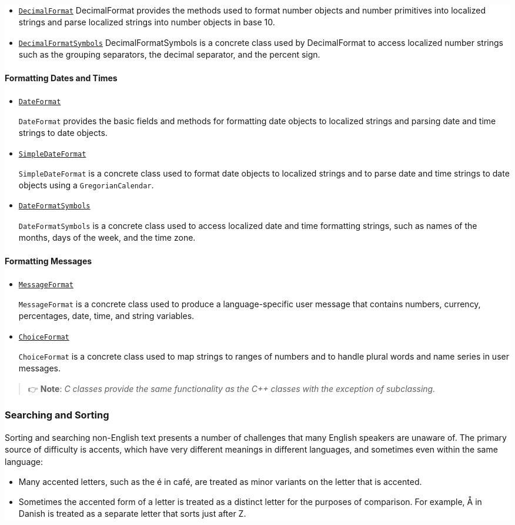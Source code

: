 *   [`DecimalFormat`](format_parse/numbers/index#decimalformat)
    DecimalFormat provides the methods used to format number objects and number
    primitives into localized strings and parse localized strings into number
    objects in base 10.

*   [`DecimalFormatSymbols`](formatparse/numbers/index#decimalformatsymbols)
    DecimalFormatSymbols is a concrete class used by DecimalFormat to access
    localized number strings such as the grouping separators, the decimal
    separator, and the percent sign.

#### Formatting Dates and Times

*   [`DateFormat`](formatparse/datetime/index.md)
    
    `DateFormat` provides the basic fields and methods for formatting date objects
    to localized strings and parsing date and time strings to date objects.

*   [`SimpleDateFormat`](formatparse/datetime/index.md)
    
    `SimpleDateFormat` is a concrete class used to format date objects to
    localized strings and to parse date and time strings to date objects using a
    `GregorianCalendar`.

*   [`DateFormatSymbols`](formatparse/datetime/index.md)
    
    `DateFormatSymbols` is a concrete class used to access localized date and time
    formatting strings, such as names of the months, days of the week, and the
    time zone.

#### Formatting Messages

*   [`MessageFormat`](formatparse/messages/index.md)
    
    `MessageFormat` is a concrete class used to produce a language-specific user
    message that contains numbers, currency, percentages, date, time, and string
    variables.

*   [`ChoiceFormat`](formatparse/messages/index.md)
    
    `ChoiceFormat` is a concrete class used to map strings to ranges of numbers
    and to handle plural words and name series in user messages.

> :point_right: **Note**: *C classes provide the same functionality as the C++ classes with the exception
of subclassing.*

### Searching and Sorting

Sorting and searching non-English text presents a number of challenges that many
English speakers are unaware of. The primary source of difficulty is accents,
which have very different meanings in different languages, and sometimes even
within the same language:

*   Many accented letters, such as the é in café, are treated as minor variants
    on the letter that is accented.

*   Sometimes the accented form of a letter is treated as a distinct letter for
    the purposes of comparison. For example, Å in Danish is treated as a
    separate letter that sorts just after Z.
